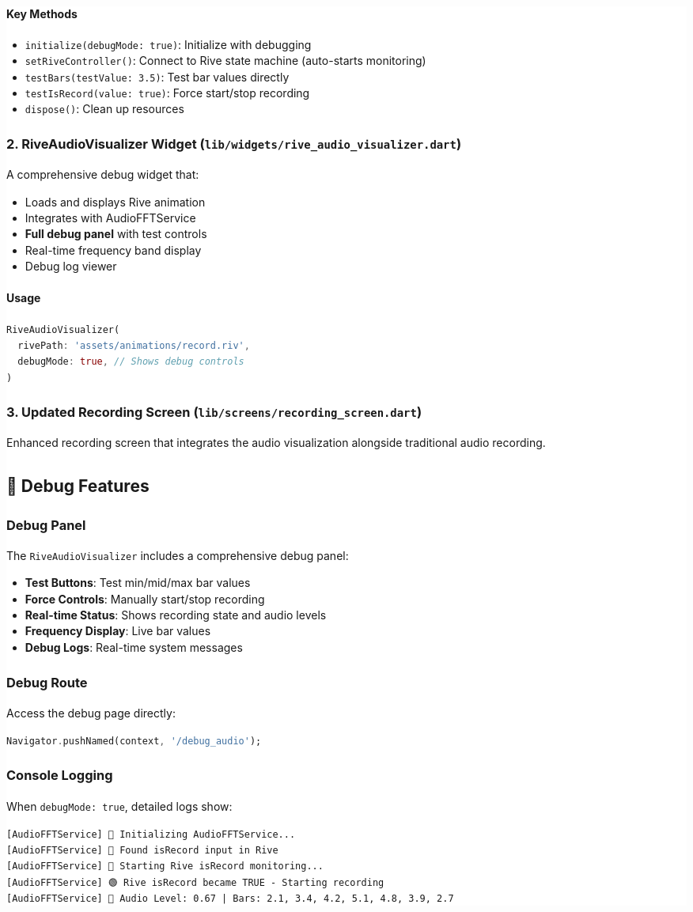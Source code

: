 #### Key Methods
- `initialize(debugMode: true)`: Initialize with debugging
- `setRiveController()`: Connect to Rive state machine (auto-starts monitoring)
- `testBars(testValue: 3.5)`: Test bar values directly
- `testIsRecord(value: true)`: Force start/stop recording
- `dispose()`: Clean up resources

### 2. RiveAudioVisualizer Widget (`lib/widgets/rive_audio_visualizer.dart`)

A comprehensive debug widget that:
- Loads and displays Rive animation
- Integrates with AudioFFTService
- **Full debug panel** with test controls
- Real-time frequency band display
- Debug log viewer

#### Usage
```dart
RiveAudioVisualizer(
  rivePath: 'assets/animations/record.riv',
  debugMode: true, // Shows debug controls
)
```

### 3. Updated Recording Screen (`lib/screens/recording_screen.dart`)

Enhanced recording screen that integrates the audio visualization alongside traditional audio recording.

## 🔧 Debug Features

### Debug Panel
The `RiveAudioVisualizer` includes a comprehensive debug panel:

- **Test Buttons**: Test min/mid/max bar values
- **Force Controls**: Manually start/stop recording
- **Real-time Status**: Shows recording state and audio levels
- **Frequency Display**: Live bar values
- **Debug Logs**: Real-time system messages

### Debug Route
Access the debug page directly:
```dart
Navigator.pushNamed(context, '/debug_audio');
```

### Console Logging
When `debugMode: true`, detailed logs show:
```
[AudioFFTService] 🎤 Initializing AudioFFTService...
[AudioFFTService] 🎯 Found isRecord input in Rive
[AudioFFTService] 👀 Starting Rive isRecord monitoring...
[AudioFFTService] 🟢 Rive isRecord became TRUE - Starting recording
[AudioFFTService] 🎵 Audio Level: 0.67 | Bars: 2.1, 3.4, 4.2, 5.1, 4.8, 3.9, 2.7
```
